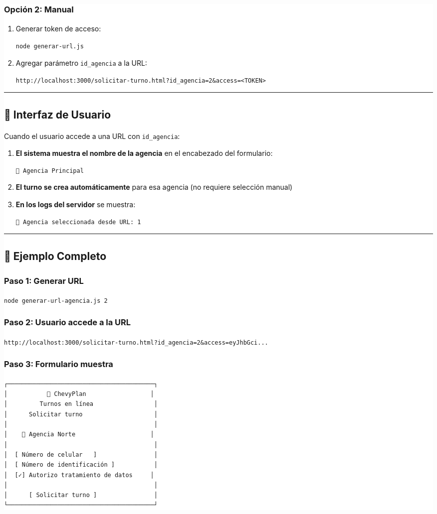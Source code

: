 ### Opción 2: Manual

1. Generar token de acceso:
   ```bash
   node generar-url.js
   ```

2. Agregar parámetro `id_agencia` a la URL:
   ```
   http://localhost:3000/solicitar-turno.html?id_agencia=2&access=<TOKEN>
   ```

---

## 🎨 Interfaz de Usuario

Cuando el usuario accede a una URL con `id_agencia`:

1. **El sistema muestra el nombre de la agencia** en el encabezado del formulario:
   ```
   📍 Agencia Principal
   ```

2. **El turno se crea automáticamente** para esa agencia (no requiere selección manual)

3. **En los logs del servidor** se muestra:
   ```
   📍 Agencia seleccionada desde URL: 1
   ```

---

## 📝 Ejemplo Completo

### Paso 1: Generar URL
```bash
node generar-url-agencia.js 2
```

### Paso 2: Usuario accede a la URL
```
http://localhost:3000/solicitar-turno.html?id_agencia=2&access=eyJhbGci...
```

### Paso 3: Formulario muestra
```
┌─────────────────────────────────────────┐
│           🏢 ChevyPlan                  │
│         Turnos en línea                 │
│      Solicitar turno                    │
│                                         │
│    📍 Agencia Norte                     │
│                                         │
│  [ Número de celular   ]                │
│  [ Número de identificación ]           │
│  [✓] Autorizo tratamiento de datos     │
│                                         │
│      [ Solicitar turno ]                │
└─────────────────────────────────────────┘
```
